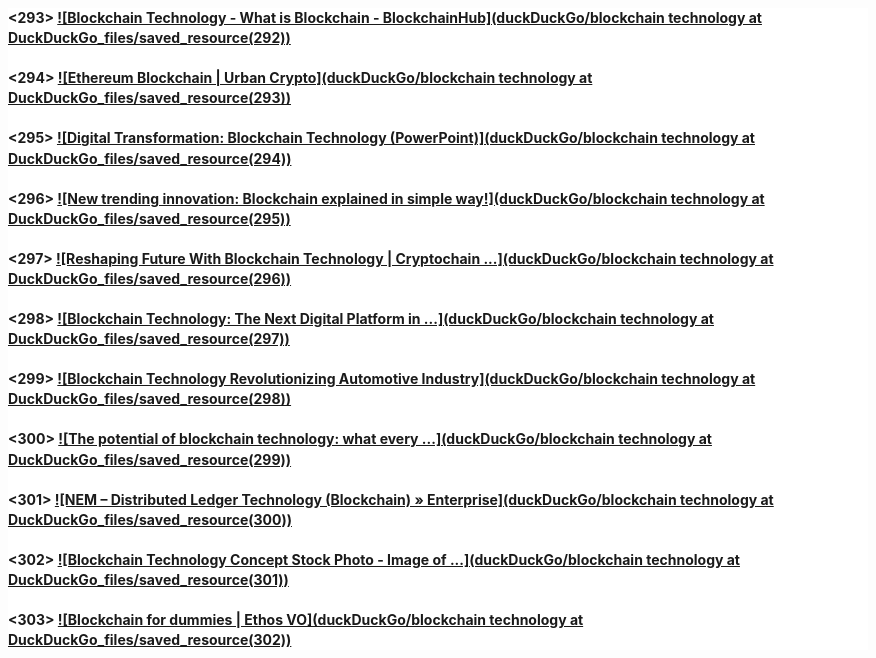 #### \<293\> [![Blockchain Technology - What is Blockchain - BlockchainHub](duckDuckGo/blockchain technology at DuckDuckGo_files/saved_resource(292))](https://tse1.mm.bing.net/th?id=OIP.Z-YlLlS9p0EDwmtAdDYP2AHaFA&pid=Api)

#### \<294\> [![Ethereum Blockchain | Urban Crypto](duckDuckGo/blockchain technology at DuckDuckGo_files/saved_resource(293))](https://tse1.mm.bing.net/th?id=OIP.OM9SIs9wovdvkhXpkx1YcAHaFH&pid=Api)

#### \<295\> [![Digital Transformation: Blockchain Technology (PowerPoint)](duckDuckGo/blockchain technology at DuckDuckGo_files/saved_resource(294))](https://tse4.mm.bing.net/th?id=OIP.-aUdHFWw12bzAWaq4MxcjwHaFu&pid=Api)

#### \<296\> [![New trending innovation: Blockchain explained in simple way!](duckDuckGo/blockchain technology at DuckDuckGo_files/saved_resource(295))](https://tse3.mm.bing.net/th?id=OIP.B2MpCN7pGnKhw0tvV6frrwHaEU&pid=Api)

#### \<297\> [![Reshaping Future With Blockchain Technology | Cryptochain ...](duckDuckGo/blockchain technology at DuckDuckGo_files/saved_resource(296))](https://tse4.mm.bing.net/th?id=OIP.1hE7NDomcXmi66p4bRsrHAHaEK&pid=Api)

#### \<298\> [![Blockchain Technology: The Next Digital Platform in ...](duckDuckGo/blockchain technology at DuckDuckGo_files/saved_resource(297))](https://tse4.mm.bing.net/th?id=OIP.YIIQXP_uXkolxNysHClumgHaE5&pid=Api)

#### \<299\> [![Blockchain Technology Revolutionizing Automotive Industry](duckDuckGo/blockchain technology at DuckDuckGo_files/saved_resource(298))](https://tse4.mm.bing.net/th?id=OIP.sttUIfw0XyErWZGB4Fr-NwDeEY&pid=Api)

#### \<300\> [![The potential of blockchain technology: what every ...](duckDuckGo/blockchain technology at DuckDuckGo_files/saved_resource(299))](https://tse2.mm.bing.net/th?id=OIP.Zo11rYjkffpokM4NHquyvQHaFj&pid=Api)

#### \<301\> [![NEM – Distributed Ledger Technology (Blockchain) » Enterprise](duckDuckGo/blockchain technology at DuckDuckGo_files/saved_resource(300))](https://tse3.mm.bing.net/th?id=OIP.r_Y8xAGJNG4jBrrJVTRUwAHaHa&pid=Api)

#### \<302\> [![Blockchain Technology Concept Stock Photo - Image of ...](duckDuckGo/blockchain technology at DuckDuckGo_files/saved_resource(301))](https://tse3.mm.bing.net/th?id=OIP.Gaadqu_majmrKOgOqDm5yQHaFc&pid=Api)

#### \<303\> [![Blockchain for dummies | Ethos VO](duckDuckGo/blockchain technology at DuckDuckGo_files/saved_resource(302))](https://tse4.mm.bing.net/th?id=OIP.gWNclpQtwmkzmoqpcMfjPwHaGJ&pid=Api)
